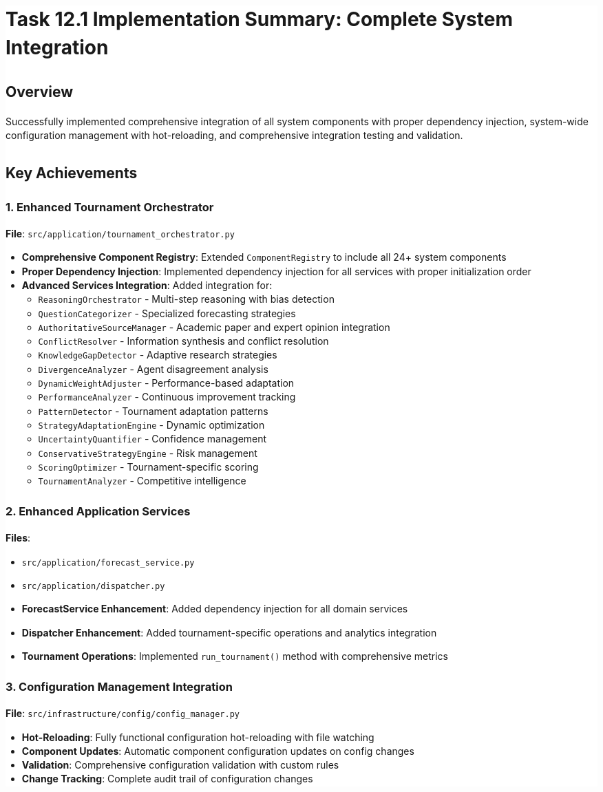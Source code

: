 # Task 12.1 Implementation Summary: Complete System Integration

## Overview

Successfully implemented comprehensive integration of all system components with proper dependency injection, system-wide configuration management with hot-reloading, and comprehensive integration testing and validation.

## Key Achievements

### 1. Enhanced Tournament Orchestrator

**File**: `src/application/tournament_orchestrator.py`

- **Comprehensive Component Registry**: Extended `ComponentRegistry` to include all 24+ system components
- **Proper Dependency Injection**: Implemented dependency injection for all services with proper initialization order
- **Advanced Services Integration**: Added integration for:
  - `ReasoningOrchestrator` - Multi-step reasoning with bias detection
  - `QuestionCategorizer` - Specialized forecasting strategies
  - `AuthoritativeSourceManager` - Academic paper and expert opinion integration
  - `ConflictResolver` - Information synthesis and conflict resolution
  - `KnowledgeGapDetector` - Adaptive research strategies
  - `DivergenceAnalyzer` - Agent disagreement analysis
  - `DynamicWeightAdjuster` - Performance-based adaptation
  - `PerformanceAnalyzer` - Continuous improvement tracking
  - `PatternDetector` - Tournament adaptation patterns
  - `StrategyAdaptationEngine` - Dynamic optimization
  - `UncertaintyQuantifier` - Confidence management
  - `ConservativeStrategyEngine` - Risk management
  - `ScoringOptimizer` - Tournament-specific scoring
  - `TournamentAnalyzer` - Competitive intelligence

### 2. Enhanced Application Services

**Files**:
- `src/application/forecast_service.py`
- `src/application/dispatcher.py`

- **ForecastService Enhancement**: Added dependency injection for all domain services
- **Dispatcher Enhancement**: Added tournament-specific operations and analytics integration
- **Tournament Operations**: Implemented `run_tournament()` method with comprehensive metrics

### 3. Configuration Management Integration

**File**: `src/infrastructure/config/config_manager.py`

- **Hot-Reloading**: Fully functional configuration hot-reloading with file watching
- **Component Updates**: Automatic component configuration updates on config changes
- **Validation**: Comprehensive configuration validation with custom rules
- **Change Tracking**: Complete audit trail of configuration changes
